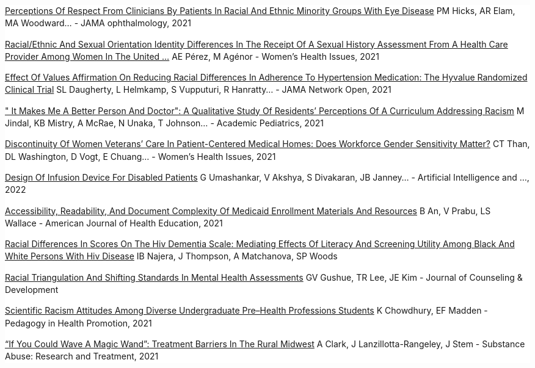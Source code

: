 [Perceptions Of Respect From Clinicians By Patients In Racial And Ethnic
Minority Groups With Eye
Disease](https://jamanetwork.com/journals/jamaophthalmology/article-abstract/2787291)
PM Hicks, AR Elam, MA Woodward… - JAMA ophthalmology, 2021

[Racial/Ethnic And Sexual Orientation Identity Differences In The
Receipt Of A Sexual History Assessment From A Health Care Provider Among
Women In The
United …](https://www.sciencedirect.com/science/article/pii/S1049386721001808)
AE Pérez, M Agénor - Women’s Health Issues, 2021

[Effect Of Values Affirmation On Reducing Racial Differences In
Adherence To Hypertension Medication: The Hyvalue Randomized Clinical
Trial](https://jamanetwork.com/journals/jamanetworkopen/articlepdf/2787223/daugherty_2021_oi_211107_1639063428.84012.pdf)
SL Daugherty, L Helmkamp, S Vupputuri, R Hanratty… - JAMA Network Open,
2021

[" It Makes Me A Better Person And Doctor": A Qualitative Study Of
Residents’ Perceptions Of A Curriculum Addressing
Racism](https://www.sciencedirect.com/science/article/pii/S1876285921006288)
M Jindal, KB Mistry, A McRae, N Unaka, T Johnson… - Academic Pediatrics,
2021

[Discontinuity Of Women Veterans’ Care In Patient-Centered Medical
Homes: Does Workforce Gender Sensitivity
Matter?](https://www.sciencedirect.com/science/article/pii/S1049386721001833)
CT Than, DL Washington, D Vogt, E Chuang… - Women’s Health Issues, 2021

[Design Of Infusion Device For Disabled
Patients](https://link.springer.com/chapter/10.1007/978-981-16-6448-9_54)
G Umashankar, V Akshya, S Divakaran, JB Janney… - Artificial
Intelligence and …, 2022

[Accessibility, Readability, And Document Complexity Of Medicaid
Enrollment Materials And
Resources](https://www.tandfonline.com/doi/abs/10.1080/19325037.2021.2001780)
B An, V Prabu, LS Wallace - American Journal of Health Education, 2021

[Racial Differences In Scores On The Hiv Dementia Scale: Mediating
Effects Of Literacy And Screening Utility Among Black And White Persons
With Hiv Disease](https://psyarxiv.com/2t6bq/download%3Fformat%3Dpdf) IB
Najera, J Thompson, A Matchanova, SP Woods

[Racial Triangulation And Shifting Standards In Mental Health
Assessments](https://onlinelibrary.wiley.com/doi/abs/10.1002/jcad.12420)
GV Gushue, TR Lee, JE Kim - Journal of Counseling & Development

[Scientific Racism Attitudes Among Diverse Undergraduate Pre–Health
Professions
Students](https://journals.sagepub.com/doi/abs/10.1177/23733799211043136)
K Chowdhury, EF Madden - Pedagogy in Health Promotion, 2021

[“If You Could Wave A Magic Wand”: Treatment Barriers In The Rural
Midwest](https://journals.sagepub.com/doi/full/10.1177/11782218211053343)
A Clark, J Lanzillotta-Rangeley, J Stem - Substance Abuse: Research and
Treatment, 2021
